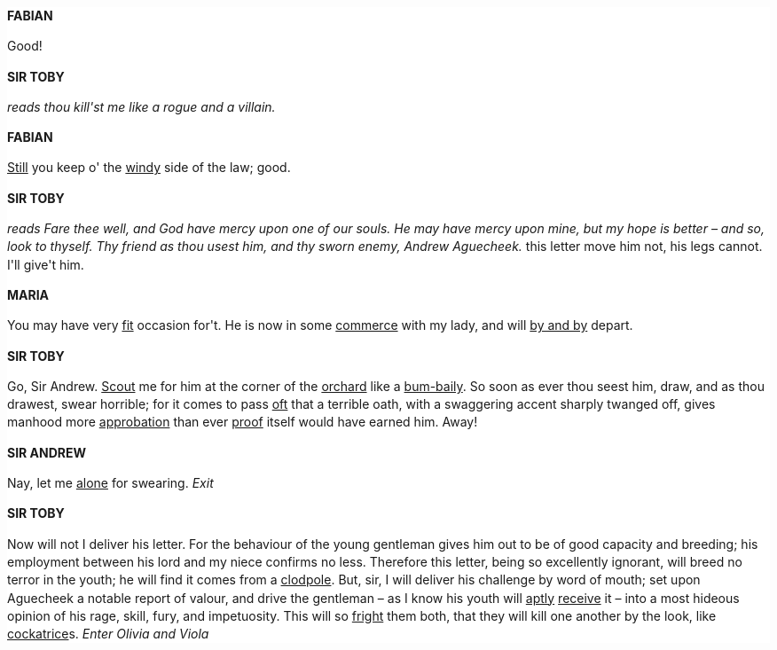 

**FABIAN**

Good!



**SIR TOBY**

_reads_
_thou kill'st me like a rogue and a_
_villain._



**FABIAN**

[Still][54] you keep o' the [windy][55] side of the law;
good.

[54]: {{page.q}}=14556 "still (adv.) 2:  ever, now [as before]"
[55]: {{page.q}}=8050 "windy (adj.):  windward, situated towards the wind [so that scent will travel away from the follower]"


**SIR TOBY**

_reads_
_Fare thee well, and God have mercy upon_
_one of our souls. He may have mercy upon mine, but my_
_hope is better – and so, look to thyself. Thy friend as thou_
_usest him, and thy sworn enemy, Andrew Aguecheek._
this letter move him not, his legs cannot. I'll give't him.



**MARIA**

You may have very [fit][56] occasion for't. He is now in
some [commerce][58] with my lady, and will [by and by][57]
depart.

[56]: {{page.q}}=19837 "fit (adj.) 1:  suited, fitting, appropriate"
[57]: {{page.q}}=1950 "by and by (adv.) 2:  shortly, soon, before long"
[58]: {{page.q}}=2674 "commerce (n.):  dealings, transactions, intercourse"


**SIR TOBY**

Go, Sir Andrew. [Scout][59] me for him at the
corner of the [orchard][61] like a [bum-baily][60]. So soon as ever
thou seest him, draw, and as thou drawest, swear horrible;
for it comes to pass [oft][62] that a terrible oath, with a
swaggering accent sharply twanged off, gives manhood
more [approbation][63] than ever [proof][64] itself would have
earned him. Away!

[59]: {{page.q}}=15818 "scout (v.) 2:  keep a look-out, watch out"
[60]: {{page.q}}=1074 "bum-baily, bum-bailiff (n.):  bailiff, sheriff's officer [who catches people by sneaking up behind them]"
[61]: {{page.q}}=11618 "orchard (n.):  garden"
[62]: {{page.q}}=11606 "oft (adv.):  often"
[63]: {{page.q}}=372 "approbation (n.) 2:  proof, confirmation, attestation"
[64]: {{page.q}}=12273 "proof (n.) 3:  test, trial"


**SIR ANDREW**

Nay, let me [alone][65] for swearing.
_Exit_

[65]: {{page.q}}=113 "alone, let [one] 1:  leave it to [one], you can rely on [one]"


**SIR TOBY**

Now will not I deliver his letter. For the behaviour
of the young gentleman gives him out to be of
good capacity and breeding; his employment between
his lord and my niece confirms no less. Therefore this
letter, being so excellently ignorant, will breed no terror
in the youth; he will find it comes from a [clodpole][66]. But,
sir, I will deliver his challenge by word of mouth; set
upon Aguecheek a notable report of valour, and drive
the gentleman – as I know his youth will [aptly][67] [receive][68] it
– into a most hideous opinion of his rage, skill, fury, and
impetuosity. This will so [fright][69] them both, that they
will kill one another by the look, like [cockatrice][70]s.
_Enter Olivia and Viola_


[1]: {{page.q}}=1712 "bestow (v.) 2:  give as a gift [to], present [with]"
[2]: {{page.q}}=11606 "oft (adv.):  often"
[3]: {{page.q}}=6203 "tainted (adj.) 1:  infected, diseased"
[4]: {{page.q}}=8049 "wits, also five wits:  faculties of the mind (common wit, imagination, fantasy, estimation, memory) or body (the five senses)"
[5]: {{page.q}}=13906 "sad (adj.) 1:  serious, grave, solemn"
[6]: {{page.q}}=13906 "sad (adj.) 1:  serious, grave, solemn"
[7]: {{page.q}}=4796 "cross-gartering (n.):  wearing garters crossed along the legs"
[8]: {{page.q}}=15816 "sonnet (n.) 1:  song, lyric"
[9]: {{page.q}}=11606 "oft (adv.):  often"
[10]: {{page.q}}=8615 "daw (n.) 1:  jackdaw [as noted for its stupidity]; dolt, fool"
[11]: {{page.q}}=2872 "commend (v.) 4:  praise, admire, extol"
[12]: {{page.q}}=3684 "cross-gartered (adj.):  with garters crossed along the legs"
[13]: {{page.q}}=18252 "hardly (adv.) 1:  with great difficulty, only with difficulty"
[14]: {{page.q}}=78 "attend (v.) 1:  await, wait for, expect"
[15]: {{page.q}}=10536 "miscarry (v.) 1:  come to harm, perish, meet death"
[16]: {{page.q}}=3659 "come near (v.) 2:  begin to understand, start to appreciate"
[17]: {{page.q}}=3124 "consequently (adv.):  subsequently, later, then"
[18]: {{page.q}}=4144 "carriage (n.) 1:  bearing, demeanour, manner of behaviour"
[19]: {{page.q}}=16628 "reverend (adj.):  revered, worthy, respected"
[20]: {{page.q}}=13906 "sad (adj.) 1:  serious, grave, solemn"
[21]: {{page.q}}=15263 "habit (n.) 1:  dress, clothing, costume"
[22]: {{page.q}}=15151 "sir (n.) 2:  gentleman, lord, gallant, master"
[23]: {{page.q}}=19542 "lime (v.) 1:  trap, snare, catch [as if by using birdlime]"
[24]: {{page.q}}=8590 "degree (n.) 1:  rank, station, standing"
[25]: {{page.q}}=20074 "fellow (n.) 2:  counterpart, match, equal"
[26]: {{page.q}}=8471 "dram (n.) 1:  tiny amount, small quantity"
[27]: {{page.q}}=15643 "scruple (n.) 1:  tiny amount, last ounce"
[28]: {{page.q}}=5228 "incredulous (adj.):  incredible, unbelievable"
[29]: {{page.q}}=19150 "little, in:  on a small scale, in miniature"
[30]: {{page.q}}=13332 "private (n.) 1:  privacy, own company, solitude"
[31]: {{page.q}}=4953 "ill (adv.) 1:  badly, adversely, unfavourably"
[32]: {{page.q}}=8088 "water (n.) 3:  urine"
[33]: {{page.q}}=7792 "wise woman, wisewoman (n.):  fortune-teller, witch, sorceress"
[34]: {{page.q}}=10634 "move (v.) 2:  move to anger, provoke, exasperate"
[35]: {{page.q}}=1036 "bawcock (n.):  [fine bird] fine fellow, good chap"
[36]: {{page.q}}=4498 "chuck (n.):  chicken, chick [usually as a term of endearment]"
[37]: {{page.q}}=1073 "biddy (n.):  chicken; chickabiddy [as childish form]"
[38]: {{page.q}}=4499 "cherry-pit (n.):  [children's game] throwing cherry-stones into a hole"
[39]: {{page.q}}=17659 "gravity (n.) 1:  respectability, authority, dignified position"
[40]: {{page.q}}=3660 "collier (n.):  coalman, coal-vendor"
[41]: {{page.q}}=7550 "warrant (v.) 1:  assure, promise, guarantee, confirm"
[42]: {{page.q}}=9923 "element (n.) 7:  place, sphere, station"
[43]: {{page.q}}=17990 "genius (n.) 1:  soul, spirit, being"
[44]: {{page.q}}=8403 "device (n.) 1:  plot, stratagem, trick"
[45]: {{page.q}}=634 "air, take:  become known, spread about"
[46]: {{page.q}}=8403 "device (n.) 1:  plot, stratagem, trick"
[47]: {{page.q}}=6342 "taint (v.) 5:  spoil, go rotten"
[48]: {{page.q}}=4233 "carry (v.) 8:  maintain, keep going, carry on with"
[49]: {{page.q}}=8403 "device (n.) 1:  plot, stratagem, trick"
[50]: {{page.q}}=20713 "finder (n.):  jury-member who determines if someone is insane, ascertainer"
[51]: {{page.q}}=7550 "warrant (v.) 1:  assure, promise, guarantee, confirm"
[52]: {{page.q}}=14344 "saucy (adj.) 1:  insolent, impudent, presumptuous, defiant"
[53]: {{page.q}}=7550 "warrant (v.) 1:  assure, promise, guarantee, confirm"
[66]: {{page.q}}=3661 "clodpole (n.):  blockhead, thickhead, dolt"
[67]: {{page.q}}=44 "aptly (adv.):  easily, readily"
[68]: {{page.q}}=16580 "receive (v.) 1:  consider, believe, regard"
[69]: {{page.q}}=19973 "fright (v.), past form frighted:  frighten, scare, terrify"
[70]: {{page.q}}=3443 "cockatrice (n.):  murderous serpent, basilisk"
[71]: {{page.q}}=12248 "presently (adv.) 1:  immediately, instantly, at once"
[72]: {{page.q}}=18197 "horrid (adj.):  horrifying, frightful, terrifying"
[73]: {{page.q}}=7016 "unchary (adv.):  carelessly, incautiously, unguardedly"
[74]: {{page.q}}=18145 "haviour (n.):  behaviour, manner, demeanour"
[75]: {{page.q}}=12162 "passion (n.) 3:  suffering, torment, deep grief"
[76]: {{page.q}}=18950 "jewel (n.) 2:  miniature in a jewelled setting"
[77]: {{page.q}}=7261 "vex (v.):  afflict, trouble, torment"
[78]: {{page.q}}=635 "acquit (v.) 1:  release, free, discharge"
[79]: {{page.q}}=20910 "fare ... well: "
[80]: {{page.q}}=1713 "betake (v.) 2:  resort, have recourse, commit oneself"
[81]: {{page.q}}=8384 "defence (n.) 1:  fencing, swordsmanship, skill of self-defence"
[82]: {{page.q}}=1075 "bloody (adj.) 1:  blood-thirsty, warlike, ferocious"
[83]: {{page.q}}=8628 "despite (n.) 2:  malice, spite, hatred"
[84]: {{page.q}}=78 "attend (v.) 1:  await, wait for, expect"
[85]: {{page.q}}=9241 "dismount (v.) 2:  [fencing] draw, remove from the sheath"
[86]: {{page.q}}=11618 "orchard (n.):  garden"
[87]: {{page.q}}=5686 "tuck (n.):  rapier, long slender sword"
[88]: {{page.q}}=8327 "yare (adj.) 2:  quick, deft, adept"
[89]: {{page.q}}=17226 "remembrance (n.) 1:  memory, bringing to mind, recollection"
[90]: {{page.q}}=1713 "betake (v.) 2:  resort, have recourse, commit oneself"
[91]: {{page.q}}=11730 "opposite (n.) 1:  opponent, adversary, anatagonist"
[92]: {{page.q}}=7017 "unhatched (adj.) 2:  unmarked, unhacked; or: undrawn"
[93]: {{page.q}}=4055 "carpet (adj.):  for exploits ‘on the carpet’ [relating to the court, appropriate to a drawing room] not ‘in the field’"
[94]: {{page.q}}=5229 "incensement (n.):  anger, wrath, fury"
[95]: {{page.q}}=18655 "hob, nob:  give or take, come what may"
[96]: {{page.q}}=3091 "conduct (n.) 4:  care, protection"
[97]: {{page.q}}=1442 "belike (adv.):  probably, presumably, perhaps, so it seems"
[98]: {{page.q}}=13860 "quirk (n.) 1:  trick, turn, peculiarity"
[99]: {{page.q}}=6341 "taste (v.) 1:  try out, test, put to the proof"
[100]: {{page.q}}=3662 "competent, computent (adj.) 2:  to be reckoned with, needing to be settled"
[101]: {{page.q}}=6869 "undertake (v.) 5:  take on, fight with, engage in combat with"
[102]: {{page.q}}=5844 "meddle (v.) 1:  fight, engage in combat, exchange blows"
[103]: {{page.q}}=19977 "forswear (v), past forms forsworn, forswore 2:  abandon, renounce, reject, give up"
[104]: {{page.q}}=19064 "know (v.) 4:  find out, ascertain, learn [from]"
[105]: {{page.q}}=11936 "office (n.) 1:  task, service, duty, responsibility"
[106]: {{page.q}}=12449 "purpose (n.) 1:  intention, aim, plan"
[107]: {{page.q}}=385 "arbitrament, arbitrement (n.) 1:  deciding of a dispute, determination, settlement"
[108]: {{page.q}}=10654 "mortal (adj.) 1:  fatal, deadly, lethal"
[109]: {{page.q}}=19871 "form (n.) 8:  physical appearance, outward appearance"
[110]: {{page.q}}=19137 "like (adv.) 1:  likely, probable / probably"
[111]: {{page.q}}=12508 "proof (n.) 4:  evidence, demonstration, testimony"
[112]: {{page.q}}=1075 "bloody (adj.) 1:  blood-thirsty, warlike, ferocious"
[113]: {{page.q}}=20543 "fatal (adj.) 3:  death-dealing, death-boding"
[114]: {{page.q}}=11730 "opposite (n.) 1:  opponent, adversary, anatagonist"
[115]: {{page.q}}=20714 "firago (n.):  virago, hero, fighter"
[116]: {{page.q}}=12156 "pass (n.) 2:  bout, exchange, round [in fencing]"
[117]: {{page.q}}=10654 "mortal (adj.) 1:  fatal, deadly, lethal"
[118]: {{page.q}}=15819 "stuck-in (n.):  [fencing] thrust, lunge"
[119]: {{page.q}}=32 "answer (n.) 5:  [fencing] return hit"
[120]: {{page.q}}=5230 "inevitable:  unavoidable, unable to be averted"
[121]: {{page.q}}=10477 "motion (n.) 10:  [fencing] attack, execution"
[122]: {{page.q}}=12359 "pay (v.) 2:  punish, pay back, retaliate against"
[123]: {{page.q}}=10610 "motion (n.) 6:  proposal, proposition, suggestion, offer"
[124]: {{page.q}}=12997 "perdition (n.) 1:  ruin, destruction, devastation"
[125]: {{page.q}}=5422 "take up (v.) 1:  settle, make up, resolve"
[126]: {{page.q}}=3663 "conceited (adj.) 2:  of the same opinion, minded"
[127]: {{page.q}}=14531 "supportance (n.):  support, propping up, reinforcement"
[128]: {{page.q}}=20223 "fault (n.) 1:  sin, offence, crime"
[129]: {{page.q}}=5768 "undertaker (n.) 1:  person who takes on a task"
[130]: {{page.q}}=30 "anon (adv.) 1:  soon, shortly, presently"
[131]: {{page.q}}=11936 "office (n.) 1:  task, service, duty, responsibility"
[132]: {{page.q}}=14102 "suit (n.) 1:  formal request, entreaty, petition"
[133]: {{page.q}}=20678 "favour (n.) 1:  [facial] appearance, countenance, features, looks"
[134]: {{page.q}}=231 "answer (v.) 4:  suffer the consequences [for], be accountable [for]"
[135]: {{page.q}}=356 "amazed (adj.):  dumbfounded, stunned, thunderstruck, overwhelmed"
[136]: {{page.q}}=1555 "befall (v.), past forms befallen, befell 2:  happen to, come to"
[137]: {{page.q}}=689 "ability (n.) 3:  means, resources, funds"
[138]: {{page.q}}=19341 "lean (adj.) 1:  slight, mean, poor"
[139]: {{page.q}}=18500 "having (n.) 1:  fortune, estate, means"
[140]: {{page.q}}=13333 "present (n.) 2:  available means, current resources"
[141]: {{page.q}}=3664 "coffer (n.) 2:  funds, money, wealth"
[142]: {{page.q}}=8630 "desert, desart (n.) 3:  worthy deed, meritorious action"
[143]: {{page.q}}=5615 "tempt (v.) 1:  try, test, make trial of"
[144]: {{page.q}}=7433 "vainness (n.):  boasting, ostentation, vanity"
[145]: {{page.q}}=16961 "relieve (v.):  aid, assist, rescue"
[146]: {{page.q}}=15820 "sanctity (n.) 2:  true devotion, sacred intensity"
[147]: {{page.q}}=5247 "image (n.) 4:  appearance, aspect, countenance"
[148]: {{page.q}}=10439 "methinks(t), methought(s) (v.):  it seems /seemed to me"
[149]: {{page.q}}=7434 "venerable:  commanding esteem, deserving of great respect"
[150]: {{page.q}}=7327 "vile, vild (adj.) 3:  shameful, contemptible, wretched"
[151]: {{page.q}}=11947 "over-flourish (v.):  heavily embellish, richly decorate"
[152]: {{page.q}}=10439 "methinks(t), methought(s) (v.):  it seems /seemed to me"
[153]: {{page.q}}=4779 "couplet (n.) 1:  couple, brace"
[154]: {{page.q}}=13909 "sage (adj.):  solemn, grave, dignified"
[155]: {{page.q}}=13918 "saw (n.):  wise saying, platitude, maxim"
[156]: {{page.q}}=17507 "glass (n.) 1:  mirror, looking-glass"
[157]: {{page.q}}=20678 "favour (n.) 1:  [facial] appearance, countenance, features, looks"
[158]: {{page.q}}=14077 "still (adv.) 1:  constantly, always, continually"
[159]: {{page.q}}=13334 "prove (v.) 4:  prove to be true, turn out to be the truth"
[160]: {{page.q}}=9182 "dishonest (adj.) 2:  dishonourable, discreditable, shameful"
[161]: {{page.q}}=8982 "dishonesty (n.) 1:  dishonour, shameful deed, disgraceful action"
[162]: {{page.q}}=8652 "deny (v.) 4:  disown, disavow, renounce"
[163]: {{page.q}}=3666 "cowardship (n.):  cowardice, fearfulness, timidity"
[164]: {{page.q}}=17255 "religious (adj.) 1:  devout, conscientious, scrupulous"
[165]: {{page.q}}=9663 "event (n.):  outcome, issue, consequence"